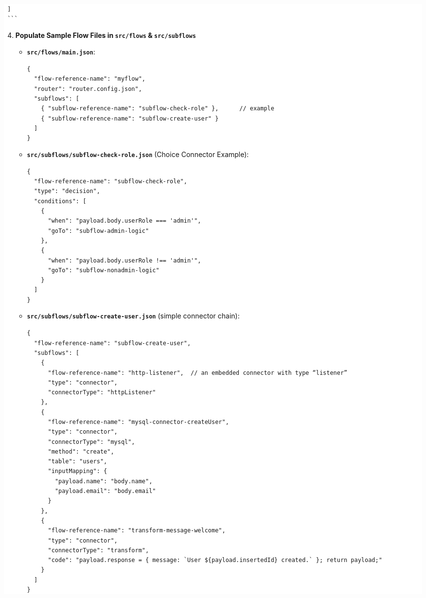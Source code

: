      ]
     ```

4. **Populate Sample Flow Files in `src/flows` & `src/subflows`**

   * **`src/flows/main.json`**:

     ```jsonc
     {
       "flow-reference-name": "myflow",
       "router": "router.config.json",
       "subflows": [
         { "subflow-reference-name": "subflow-check-role" },      // example
         { "subflow-reference-name": "subflow-create-user" }
       ]
     }
     ```
   * **`src/subflows/subflow-check-role.json`** (Choice Connector Example):

     ```jsonc
     {
       "flow-reference-name": "subflow-check-role",
       "type": "decision",
       "conditions": [
         {
           "when": "payload.body.userRole === 'admin'",
           "goTo": "subflow-admin-logic"
         },
         {
           "when": "payload.body.userRole !== 'admin'",
           "goTo": "subflow-nonadmin-logic"
         }
       ]
     }
     ```
   * **`src/subflows/subflow-create-user.json`** (simple connector chain):

     ```jsonc
     {
       "flow-reference-name": "subflow-create-user",
       "subflows": [
         {
           "flow-reference-name": "http-listener",  // an embedded connector with type “listener”
           "type": "connector",
           "connectorType": "httpListener"
         },
         {
           "flow-reference-name": "mysql-connector-createUser",
           "type": "connector",
           "connectorType": "mysql",
           "method": "create",
           "table": "users",
           "inputMapping": {
             "payload.name": "body.name",
             "payload.email": "body.email"
           }
         },
         {
           "flow-reference-name": "transform-message-welcome",
           "type": "connector",
           "connectorType": "transform",
           "code": "payload.response = { message: `User ${payload.insertedId} created.` }; return payload;"
         }
       ]
     }
     ```
